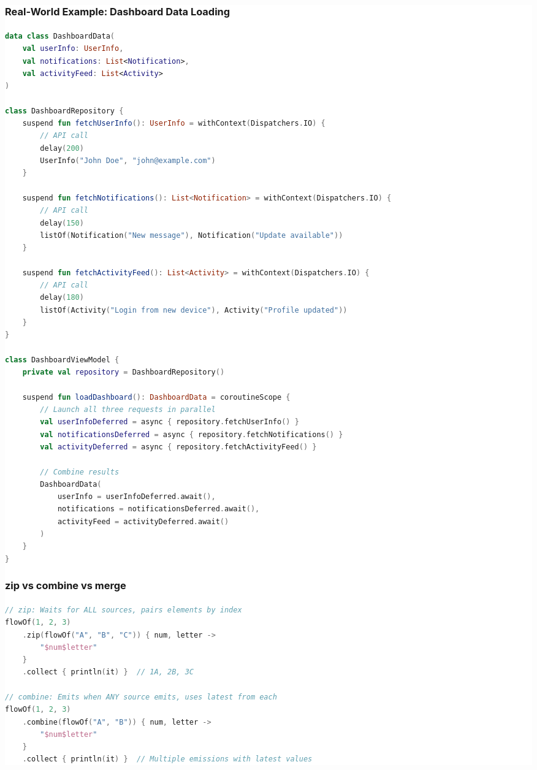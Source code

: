 ### Real-World Example: Dashboard Data Loading

```kotlin
data class DashboardData(
    val userInfo: UserInfo,
    val notifications: List<Notification>,
    val activityFeed: List<Activity>
)

class DashboardRepository {
    suspend fun fetchUserInfo(): UserInfo = withContext(Dispatchers.IO) {
        // API call
        delay(200)
        UserInfo("John Doe", "john@example.com")
    }

    suspend fun fetchNotifications(): List<Notification> = withContext(Dispatchers.IO) {
        // API call
        delay(150)
        listOf(Notification("New message"), Notification("Update available"))
    }

    suspend fun fetchActivityFeed(): List<Activity> = withContext(Dispatchers.IO) {
        // API call
        delay(180)
        listOf(Activity("Login from new device"), Activity("Profile updated"))
    }
}

class DashboardViewModel {
    private val repository = DashboardRepository()

    suspend fun loadDashboard(): DashboardData = coroutineScope {
        // Launch all three requests in parallel
        val userInfoDeferred = async { repository.fetchUserInfo() }
        val notificationsDeferred = async { repository.fetchNotifications() }
        val activityDeferred = async { repository.fetchActivityFeed() }

        // Combine results
        DashboardData(
            userInfo = userInfoDeferred.await(),
            notifications = notificationsDeferred.await(),
            activityFeed = activityDeferred.await()
        )
    }
}
```

### zip vs combine vs merge

```kotlin
// zip: Waits for ALL sources, pairs elements by index
flowOf(1, 2, 3)
    .zip(flowOf("A", "B", "C")) { num, letter ->
        "$num$letter"
    }
    .collect { println(it) }  // 1A, 2B, 3C

// combine: Emits when ANY source emits, uses latest from each
flowOf(1, 2, 3)
    .combine(flowOf("A", "B")) { num, letter ->
        "$num$letter"
    }
    .collect { println(it) }  // Multiple emissions with latest values
```